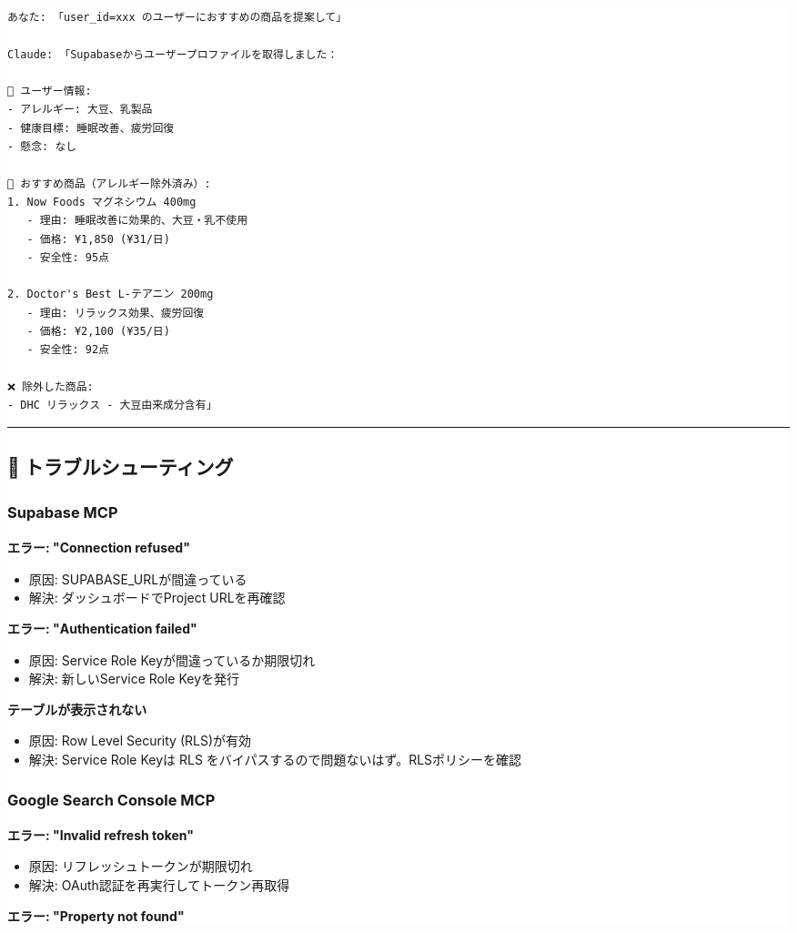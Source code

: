 ```
あなた: 「user_id=xxx のユーザーにおすすめの商品を提案して」

Claude: 「Supabaseからユーザープロファイルを取得しました：

👤 ユーザー情報:
- アレルギー: 大豆、乳製品
- 健康目標: 睡眠改善、疲労回復
- 懸念: なし

🎯 おすすめ商品（アレルギー除外済み）:
1. Now Foods マグネシウム 400mg
   - 理由: 睡眠改善に効果的、大豆・乳不使用
   - 価格: ¥1,850 (¥31/日)
   - 安全性: 95点

2. Doctor's Best L-テアニン 200mg
   - 理由: リラックス効果、疲労回復
   - 価格: ¥2,100 (¥35/日)
   - 安全性: 92点

❌ 除外した商品:
- DHC リラックス - 大豆由来成分含有」
```

---

## 🐛 トラブルシューティング

### Supabase MCP

**エラー: "Connection refused"**

- 原因: SUPABASE_URLが間違っている
- 解決: ダッシュボードでProject URLを再確認

**エラー: "Authentication failed"**

- 原因: Service Role Keyが間違っているか期限切れ
- 解決: 新しいService Role Keyを発行

**テーブルが表示されない**

- 原因: Row Level Security (RLS)が有効
- 解決: Service Role Keyは RLS をバイパスするので問題ないはず。RLSポリシーを確認

### Google Search Console MCP

**エラー: "Invalid refresh token"**

- 原因: リフレッシュトークンが期限切れ
- 解決: OAuth認証を再実行してトークン再取得

**エラー: "Property not found"**
